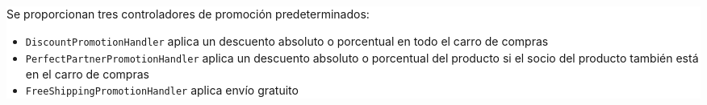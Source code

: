 Se proporcionan tres controladores de promoción predeterminados:

* `DiscountPromotionHandler` aplica un descuento absoluto o porcentual en todo el carro de compras
* `PerfectPartnerPromotionHandler` aplica un descuento absoluto o porcentual del producto si el socio del producto también está en el carro de compras
* `FreeShippingPromotionHandler` aplica envío gratuito
